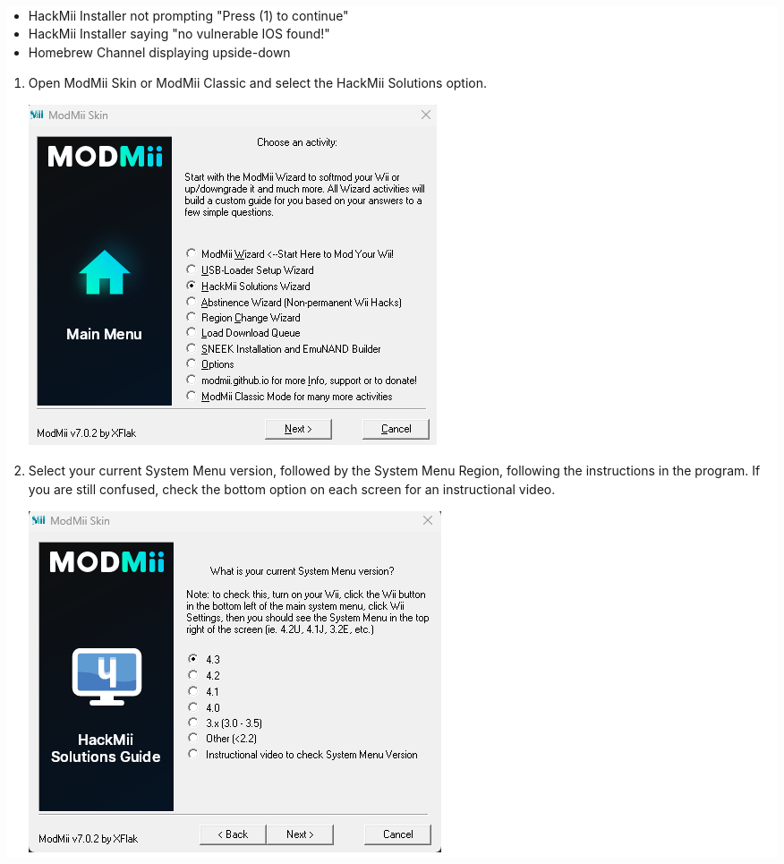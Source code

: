 + HackMii Installer not prompting "Press (1) to continue"
+ HackMii Installer saying "no vulnerable IOS found!"
+ Homebrew Channel displaying upside-down

1. Open ModMii Skin or ModMii Classic and select the HackMii Solutions option.

    ![](/images/modmii/hackmii-wizard-1.png)

1. Select your current System Menu version, followed by the System Menu Region, following the instructions in the program. If you are still confused, check the bottom option on each screen for an instructional video.

    ![](/images/modmii/hackmii-wizard-2.png)
